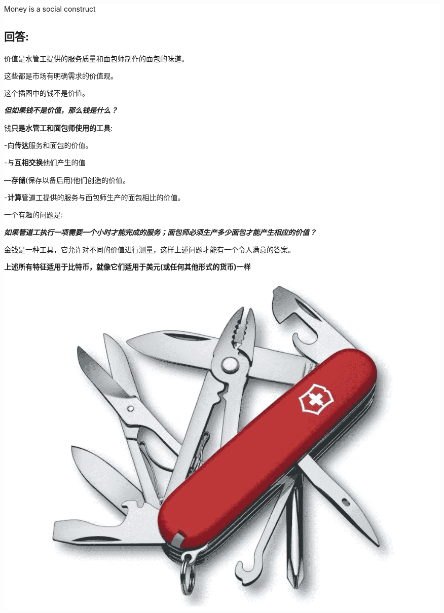 Money is a social construct

## 回答:

价值是水管工提供的服务质量和面包师制作的面包的味道。

这些都是市场有明确需求的价值观。

这个插图中的钱不是价值。

***但如果钱不是价值，那么钱是什么？***

钱**只是水管工和面包师使用的工具**:

-向**传达**服务和面包的价值。

-与**互相交换**他们产生的值

—**存储**(保存以备后用)他们创造的价值。

-**计算**管道工提供的服务与面包师生产的面包相比的价值。

一个有趣的问题是:

***如果管道工执行一项需要一个小时才能完成的服务；面包师必须生产多少面包才能产生相应的价值？***

金钱是一种工具，它允许对不同的价值进行测量，这样上述问题才能有一个令人满意的答案。

**上述所有特征适用于比特币，就像它们适用于美元(或任何其他形式的货币)一样**

![](img/8db5bacfc3f7c0a405b881c1c0ccb1cd.png)
